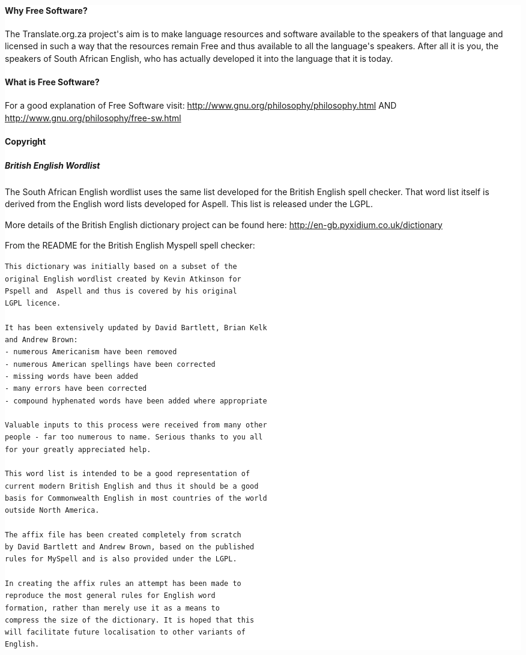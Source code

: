 #### Why Free Software?

The Translate.org.za project's aim is to make language resources and software
available to the speakers of that language and licensed in such a way that the
resources remain Free and thus available to all the language's speakers.
After all it is you, the speakers of South African English, who has actually developed
it into the language that it is today.

#### What is Free Software?

For a good explanation of Free Software visit:
 http://www.gnu.org/philosophy/philosophy.html AND
 http://www.gnu.org/philosophy/free-sw.html

#### Copyright

##### British English Wordlist

The South African English wordlist uses the same list developed for the
British English spell checker.  That word list itself is derived from
the English word lists developed for Aspell.  This list is released
under the LGPL.

More details of the British English dictionary project can be found here:
http://en-gb.pyxidium.co.uk/dictionary

From the README for the British English Myspell spell checker:

	This dictionary was initially based on a subset of the
	original English wordlist created by Kevin Atkinson for
	Pspell and  Aspell and thus is covered by his original
	LGPL licence.
	
	It has been extensively updated by David Bartlett, Brian Kelk
	and Andrew Brown:
	- numerous Americanism have been removed
	- numerous American spellings have been corrected
	- missing words have been added
	- many errors have been corrected
	- compound hyphenated words have been added where appropriate
	
	Valuable inputs to this process were received from many other
	people - far too numerous to name. Serious thanks to you all
	for your greatly appreciated help.
	
	This word list is intended to be a good representation of
	current modern British English and thus it should be a good
	basis for Commonwealth English in most countries of the world
	outside North America.
	
	The affix file has been created completely from scratch
	by David Bartlett and Andrew Brown, based on the published
	rules for MySpell and is also provided under the LGPL.
	
	In creating the affix rules an attempt has been made to
	reproduce the most general rules for English word
	formation, rather than merely use it as a means to
	compress the size of the dictionary. It is hoped that this
	will facilitate future localisation to other variants of
	English.
	
